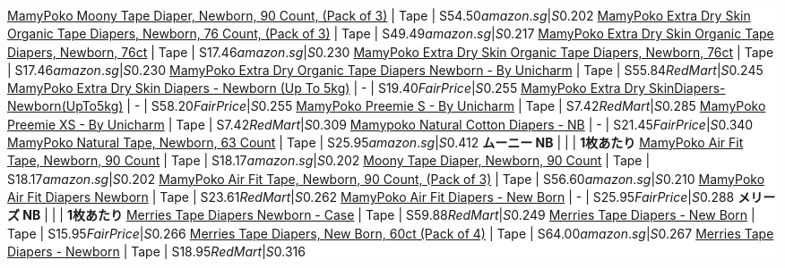 [MamyPoko Moony Tape Diaper, Newborn, 90 Count, (Pack of 3)](https://www.amazon.sg/MamyPoko-Moony-Diaper-Newborn-Count/dp/B087PQ8MZF/ref=sr_1_10?dchild=1&keywords=moony&m=ACT6OAM3OSC9S&qid=1592447693&refinements=p_6%3AACT6OAM3OSC9S&rnid=6469115051&s=health&sr=1-10) | Tape | S$54.50 amazon.sg | S$0.202
[MamyPoko Extra Dry Skin Organic Tape Diapers, Newborn, 76 Count, (Pack of 3)](https://www.amazon.sg/MamyPoko-Extra-Organic-Diapers-Newborn/dp/B087PQGT4Q/ref=sr_1_8?dchild=1&keywords=diapers&m=ACT6OAM3OSC9S&qid=1592445367&refinements=p_6%3AACT6OAM3OSC9S%2Cp_89%3AMamyPoko&rnid=6733559051&sr=8-8) | Tape | S$49.49 amazon.sg | S$0.217
[MamyPoko Extra Dry Skin Organic Tape Diapers, Newborn, 76ct](https://www.amazon.sg/MamyPoko-Extra-Organic-Diapers-Newborn/dp/B07RC3VM31/ref=sr_1_10?dchild=1&keywords=diapers&m=ACT6OAM3OSC9S&qid=1592445367&refinements=p_6%3AACT6OAM3OSC9S%2Cp_89%3AMamyPoko&rnid=6733559051&sr=8-10) | Tape | S$17.46 amazon.sg | S$0.230
[MamyPoko Extra Dry Skin Organic Tape Diapers, Newborn, 76ct](https://www.amazon.sg/MamyPoko-Extra-Organic-Diapers-Newborn/dp/B07RC3VM31/ref=sr_1_32?dchild=1&keywords=moony&m=ACT6OAM3OSC9S&qid=1599372791&refinements=p_6%3AACT6OAM3OSC9S&rnid=6469115051&s=health&sr=1-32) | Tape | S$17.46 amazon.sg | S$0.230
[MamyPoko Extra Dry Organic Tape Diapers Newborn - By Unicharm](https://www.lazada.sg/products/mamypoko-extra-dry-organic-tape-diapers-newborn-by-unicharm-i323294882-s657378145.html?search=1) | Tape | S$55.84 RedMart | S$0.245
[MamyPoko Extra Dry Skin Diapers - Newborn (Up To 5kg)](https://www.fairprice.com.sg/product/13163552) | - | S$19.40 FairPrice | S$0.255
[MamyPoko Extra Dry SkinDiapers-Newborn(UpTo5kg)](https://www.fairprice.com.sg/product/mamypoko-extra-dry-skindiapers-newborn-upto5kg-3-x-76-per-pack-ctn-12710224) | - | S$58.20 FairPrice | S$0.255
[MamyPoko Preemie S - By Unicharm](https://www.lazada.sg/products/mamypoko-preemie-s-by-unicharm-i304170597-s538362763.html?search=1) | Tape | S$7.42 RedMart | S$0.285
[MamyPoko Preemie XS - By Unicharm](https://www.lazada.sg/products/mamypoko-preemie-xs-by-unicharm-i304196158-s538378368.html?search=1) | Tape | S$7.42 RedMart | S$0.309
[Mamypoko Natural Cotton Diapers - NB](https://www.fairprice.com.sg/product/mamypoko-natural-cotton-diapers-nb-0-5kg-63-per-pack-13172630) | - | S$21.45 FairPrice | S$0.340
[MamyPoko Natural Tape, Newborn, 63 Count](https://www.amazon.sg/MamyPoko-Natural-Tape-Newborn-Count/dp/B07PKPQ1TS/ref=sr_1_73?dchild=1&keywords=diapers&m=ACT6OAM3OSC9S&qid=1599372789&refinements=p_6%3AACT6OAM3OSC9S%2Cp_89%3AMamyPoko&rnid=6733559051&sr=8-73) | Tape | S$25.95 amazon.sg | S$0.412
**ムーニー NB** |   |   | **1枚あたり**
[MamyPoko Air Fit Tape, Newborn, 90 Count](https://www.amazon.sg/MamyPoko-Air-Fit-Newborn-Count/dp/B071DQ3BC3/ref=sr_1_38?dchild=1&keywords=moony&m=ACT6OAM3OSC9S&qid=1599372791&refinements=p_6%3AACT6OAM3OSC9S&rnid=6469115051&s=health&sr=1-38) | Tape | S$18.17 amazon.sg | S$0.202
[Moony Tape Diaper, Newborn, 90 Count](https://www.amazon.sg/Moony-Tape-Diaper-Newborn-Count/dp/B071G7GDZJ/ref=sr_1_3?dchild=1&keywords=moony&m=ACT6OAM3OSC9S&qid=1592447693&refinements=p_6%3AACT6OAM3OSC9S&rnid=6469115051&s=health&sr=1-3) | Tape | S$18.17 amazon.sg | S$0.202
[MamyPoko Air Fit Tape, Newborn, 90 Count, (Pack of 3)](https://www.amazon.sg/MamyPoko-Air-Fit-Newborn-Count/dp/B071HZTX3J/ref=sr_1_45?dchild=1&keywords=moony&m=ACT6OAM3OSC9S&qid=1599372791&refinements=p_6%3AACT6OAM3OSC9S&rnid=6469115051&s=health&sr=1-45) | Tape | S$56.60 amazon.sg | S$0.210
[MamyPoko Air Fit Diapers Newborn](https://www.lazada.sg/products/mamypoko-air-fit-diapers-newborn-i306758512-s549586511.html?search=1) | Tape | S$23.61 RedMart | S$0.262
[MamyPoko Air Fit Diapers - New Born](https://www.fairprice.com.sg/product/mamypoko-new-born-air-fit-5kg-90s-13085255) | - | S$25.95 FairPrice | S$0.288
**メリーズ NB** |   |   | **1枚あたり**
[Merries Tape Diapers Newborn - Case](https://www.lazada.sg/products/merries-tape-diapers-newborn-case-i304084531-s538228556.html?search=1) | Tape | S$59.88 RedMart | S$0.249
[Merries Tape Diapers - New Born](https://www.fairprice.com.sg/product/merries-diapers-newborn-up-to-5kg-60s-13017539) | Tape | S$15.95 FairPrice | S$0.266
[Merries Tape Diapers, New Born, 60ct (Pack of 4)](https://www.amazon.sg/Merries-Tape-Diapers-Born-60ct/dp/B07L3YFC9H/ref=sr_1_12?dchild=1&keywords=diapers&m=ACT6OAM3OSC9S&qid=1592445347&refinements=p_6%3AACT6OAM3OSC9S%2Cp_89%3AMerries&rnid=6733559051&sr=8-12) | Tape | S$64.00 amazon.sg | S$0.267
[Merries Tape Diapers - Newborn](https://www.lazada.sg/products/merries-tape-diapers-newborn-i301136429-s527194517.html?search=1) | Tape | S$18.95 RedMart | S$0.316
